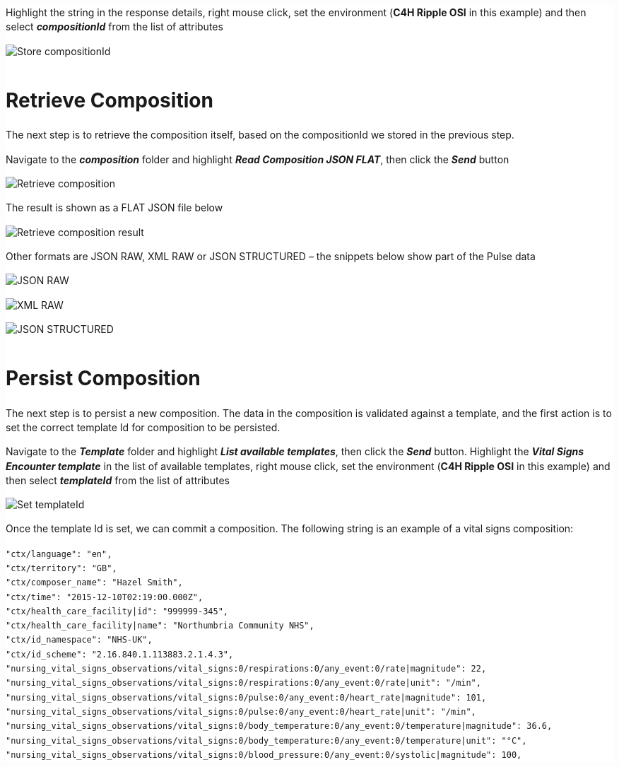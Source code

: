 Highlight the string in the response details, right mouse click, set the
environment (****C4H Ripple OSI**** in this example) and then select
***compositionId*** from the list of attributes

![Store compositionId](/images/StoreCompositionIdAsPreset.jpg)

# Retrieve Composition

The next step is to retrieve the composition itself, based on the
compositionId we stored in the previous step.

Navigate to the ***composition*** folder and highlight ***Read
Composition JSON FLAT***, then click the ***Send*** button

![Retrieve composition](/images/RetrieveComposition.jpg)

The result is shown as a FLAT JSON file below

![Retrieve composition result](/images/RetrieveCompositionResult.jpg)

Other formats are JSON RAW, XML RAW or JSON STRUCTURED – the snippets
below show part of the Pulse data

![JSON RAW](/images/RetrieveCompositionResultOtherFormats1.jpg)

![XML RAW](/images/RetrieveCompositionResultOtherFormats2.jpg)

![JSON STRUCTURED](/images/RetrieveCompositionResultOtherFormats3.jpg)

# Persist Composition

The next step is to persist a new composition. The data in the
composition is validated against a template, and the first action is to
set the correct template Id for composition to be persisted.

Navigate to the ***Template*** folder and highlight ***List available
templates***, then click the ***Send*** button. Highlight the ***Vital
Signs Encounter template*** in the list of available templates, right
mouse click, set the environment (****C4H Ripple OSI**** in this
example) and then select ***templateId*** from the list of attributes

![Set templateId](/images/ListTemplates.jpg)

Once the template Id is set, we can commit a composition. The following
string is an example of a vital signs composition:

    "ctx/language": "en",
    "ctx/territory": "GB",
    "ctx/composer_name": "Hazel Smith",
    "ctx/time": "2015-12-10T02:19:00.000Z",
    "ctx/health_care_facility|id": "999999-345",
    "ctx/health_care_facility|name": "Northumbria Community NHS",
    "ctx/id_namespace": "NHS-UK",
    "ctx/id_scheme": "2.16.840.1.113883.2.1.4.3",
    "nursing_vital_signs_observations/vital_signs:0/respirations:0/any_event:0/rate|magnitude": 22,
    "nursing_vital_signs_observations/vital_signs:0/respirations:0/any_event:0/rate|unit": "/min",
    "nursing_vital_signs_observations/vital_signs:0/pulse:0/any_event:0/heart_rate|magnitude": 101,
    "nursing_vital_signs_observations/vital_signs:0/pulse:0/any_event:0/heart_rate|unit": "/min",
    "nursing_vital_signs_observations/vital_signs:0/body_temperature:0/any_event:0/temperature|magnitude": 36.6,
    "nursing_vital_signs_observations/vital_signs:0/body_temperature:0/any_event:0/temperature|unit": "°C",
    "nursing_vital_signs_observations/vital_signs:0/blood_pressure:0/any_event:0/systolic|magnitude": 100,